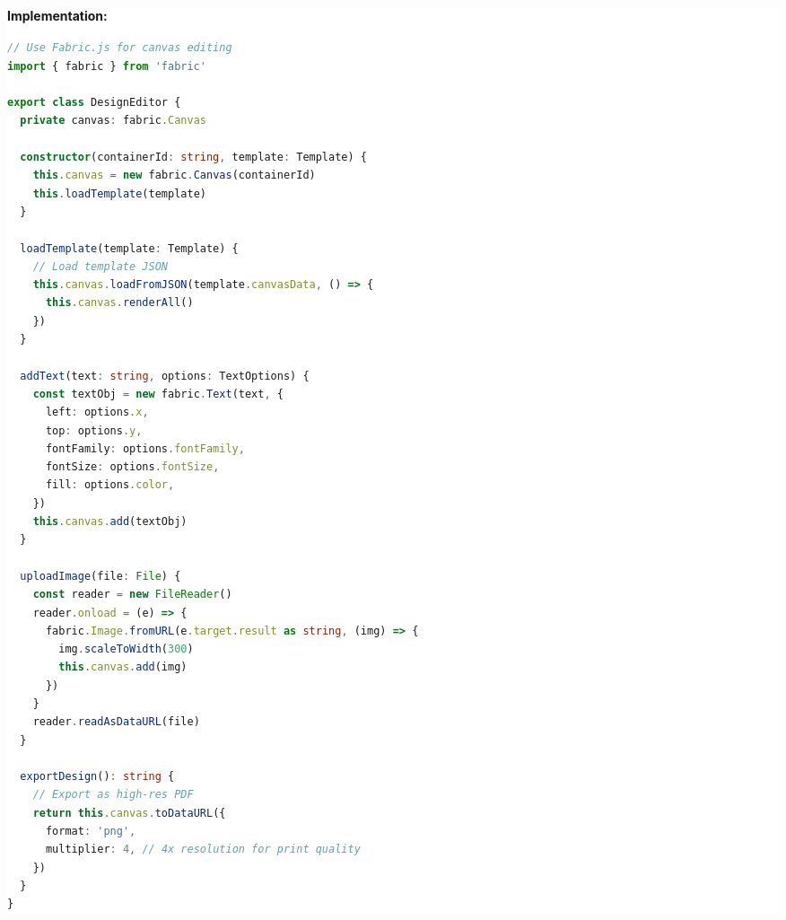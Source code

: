 **Implementation:**

```typescript
// Use Fabric.js for canvas editing
import { fabric } from 'fabric'

export class DesignEditor {
  private canvas: fabric.Canvas

  constructor(containerId: string, template: Template) {
    this.canvas = new fabric.Canvas(containerId)
    this.loadTemplate(template)
  }

  loadTemplate(template: Template) {
    // Load template JSON
    this.canvas.loadFromJSON(template.canvasData, () => {
      this.canvas.renderAll()
    })
  }

  addText(text: string, options: TextOptions) {
    const textObj = new fabric.Text(text, {
      left: options.x,
      top: options.y,
      fontFamily: options.fontFamily,
      fontSize: options.fontSize,
      fill: options.color,
    })
    this.canvas.add(textObj)
  }

  uploadImage(file: File) {
    const reader = new FileReader()
    reader.onload = (e) => {
      fabric.Image.fromURL(e.target.result as string, (img) => {
        img.scaleToWidth(300)
        this.canvas.add(img)
      })
    }
    reader.readAsDataURL(file)
  }

  exportDesign(): string {
    // Export as high-res PDF
    return this.canvas.toDataURL({
      format: 'png',
      multiplier: 4, // 4x resolution for print quality
    })
  }
}
```
